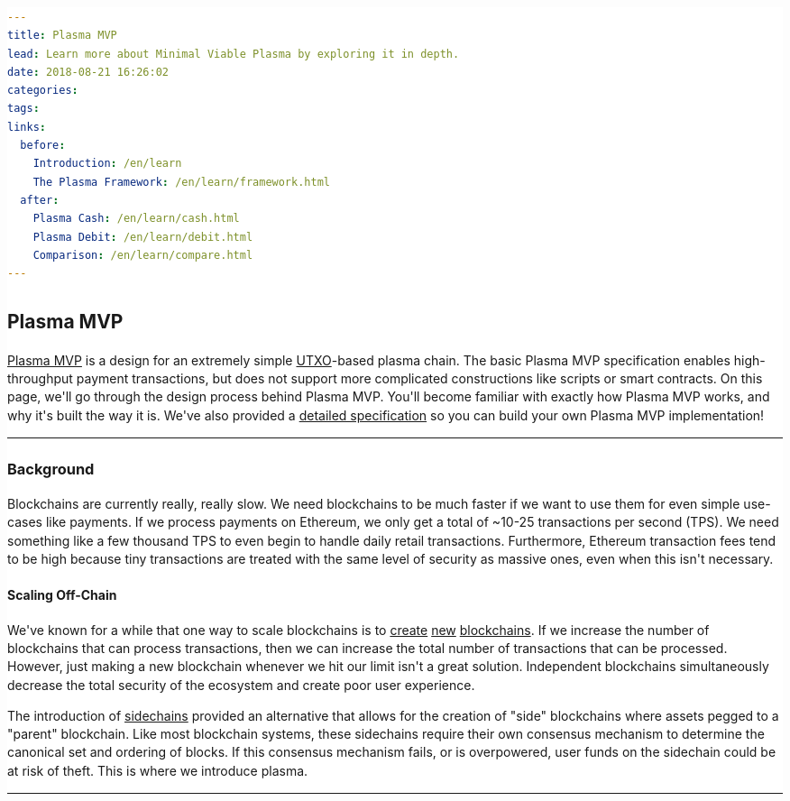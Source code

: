 ```yaml
---
title: Plasma MVP
lead: Learn more about Minimal Viable Plasma by exploring it in depth.
date: 2018-08-21 16:26:02
categories:
tags:
links:
  before:
    Introduction: /en/learn
    The Plasma Framework: /en/learn/framework.html
  after:
    Plasma Cash: /en/learn/cash.html
    Plasma Debit: /en/learn/debit.html
    Comparison: /en/learn/compare.html
---
```


## Plasma MVP
[Plasma MVP](https://ethresear.ch/t/minimal-viable-plasma/426) is a design for an extremely simple [UTXO](https://www.investopedia.com/terms/u/utxo.asp)-based plasma chain.
The basic Plasma MVP specification enables high-throughput payment transactions, but does not support more complicated constructions like scripts or smart contracts.
On this page, we'll go through the design process behind Plasma MVP.
You'll become familiar with exactly how Plasma MVP works, and why it's built the way it is.
We've also provided a [detailed specification](/en/resources#plasma-mvp-specification) so you can build your own Plasma MVP implementation!

---

### Background
Blockchains are currently really, really slow.
We need blockchains to be much faster if we want to use them for even simple use-cases like payments.
If we process payments on Ethereum, we only get a total of ~10-25 transactions per second (TPS).
We need something like a few thousand TPS to even begin to handle daily retail transactions.
Furthermore, Ethereum transaction fees tend to be high because tiny transactions are treated with the same level of security as massive ones, even when this isn't necessary. 

#### Scaling Off-Chain
We've known for a while that one way to scale blockchains is to [create](https://gendal.me/2014/10/26/a-simple-explanation-of-bitcoin-sidechains/) [new](https://bitcoinmagazine.com/guides/what-altcoin/) [blockchains](https://github.com/ethereum/wiki/wiki/Sharding-FAQs).
If we increase the number of blockchains that can process transactions, then we can increase the total number of transactions that can be processed.
However, just making a new blockchain whenever we hit our limit isn't a great solution.
Independent blockchains simultaneously decrease the total security of the ecosystem and create poor user experience.

The introduction of [sidechains](https://blockstream.com/sidechains.pdf) provided an alternative that allows for the creation of "side" blockchains where assets pegged to a "parent" blockchain.
Like most blockchain systems, these sidechains require their own consensus mechanism to determine the canonical set and ordering of blocks.
If this consensus mechanism fails, or is overpowered, user funds on the sidechain could be at risk of theft.
This is where we introduce plasma.

---